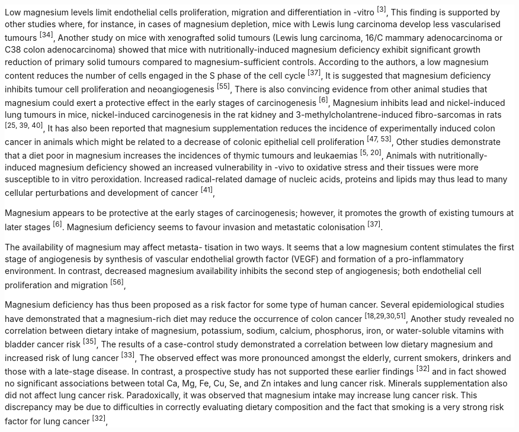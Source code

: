 Low magnesium levels limit endothelial cells proliferation, migration and differentiation in -vitro <sup>[3]</sup>, This finding is supported by other studies where, for instance, in cases of magnesium depletion, mice with Lewis lung carcinoma develop less vascularised tumours <sup>[34]</sup>, Another study on mice with xenografted solid tumours (Lewis lung carcinoma, 16/C mammary adenocarcinoma or C38 colon adenocarcinoma) showed that mice with nutritionally-induced magnesium deficiency exhibit significant growth reduction of primary solid tumours compared to magnesium-sufficient controls. According to the authors, a low magnesium content reduces the number of cells engaged in the S phase of the cell cycle <sup>[37]</sup>, It is suggested that magnesium deficiency inhibits tumour cell proliferation and neoangiogenesis <sup>[55]</sup>, There is also convincing evidence from other animal studies that magnesium could exert a protective effect in the early stages of carcinogenesis <sup>[6]</sup>, Magnesium inhibits lead and nickel-induced lung tumours in mice, nickel-induced carcinogenesis in the rat kidney and 3-methylcholantrene-induced fibro-sarcomas in rats <sup>[25, 39, 40]</sup>, It has also been reported that magnesium supplementation reduces the incidence of experimentally induced colon cancer in animals which might be related to a decrease of colonic epithelial cell proliferation <sup>[47, 53]</sup>, Other studies demonstrate that a diet poor in magnesium increases the incidences of thymic tumours and leukaemias <sup>[5, 20]</sup>, Animals with nutritionally-induced magnesium deficiency showed an increased vulnerability in -vivo to oxidative stress and their tissues were more susceptible to in vitro peroxidation. Increased radical-related damage of nucleic acids, proteins and lipids may thus lead to many cellular perturbations and development of cancer <sup>[41]</sup>,

Magnesium appears to be protective at the early stages of carcinogenesis; however, it promotes the growth of existing tumours at later stages <sup>[6]</sup>. Magnesium deficiency seems to favour invasion and metastatic colonisation <sup>[37]</sup>.

The availability of magnesium may affect metasta- tisation in two ways. It seems that a low magnesium content stimulates the first stage of angiogenesis by synthesis of vascular endothelial growth factor (VEGF) and formation of a pro-inflammatory environment. In contrast, decreased magnesium availability inhibits the second step of angiogenesis; both endothelial cell proliferation and migration <sup>[56]</sup>,

Magnesium deficiency has thus been proposed as a risk factor for some type of human cancer. Several epidemiological studies have demonstrated that a magnesium-rich diet may reduce the occurrence of colon cancer <sup>[18,29,30,51]</sup>, Another study revealed no correlation between dietary intake of magnesium, potassium, sodium, calcium, phosphorus, iron, or water-soluble vitamins with bladder cancer risk <sup>[35]</sup>, The results of a case-control study demonstrated a correlation between low dietary magnesium and increased risk of lung cancer <sup>[33]</sup>, The observed effect was more pronounced amongst the elderly, current smokers, drinkers and those with a late-stage disease. In contrast, a prospective study has not supported these earlier findings <sup>[32]</sup> and in fact showed no significant associations between total Ca, Mg, Fe, Cu, Se, and Zn intakes and lung cancer risk. Minerals supplementation also did not affect lung cancer risk. Paradoxically, it was observed that magnesium intake may increase lung cancer risk. This discrepancy may be due to difficulties in correctly evaluating dietary composition and the fact that smoking is a very strong risk factor for lung cancer <sup>[32]</sup>,
